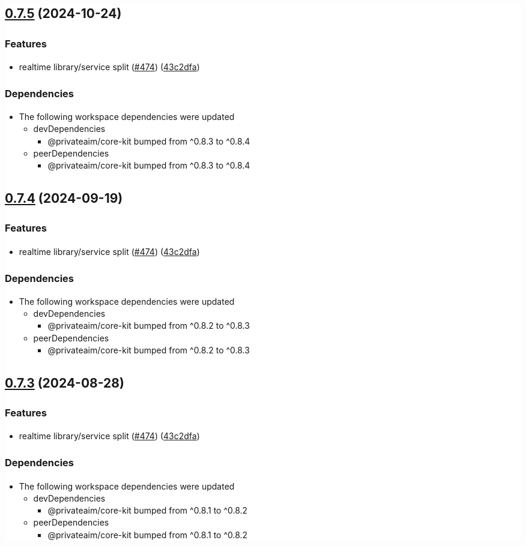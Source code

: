 ## [0.7.5](https://github.com/PrivateAIM/hub/compare/v0.7.4...v0.7.5) (2024-10-24)


### Features

* realtime library/service split ([#474](https://github.com/PrivateAIM/hub/issues/474)) ([43c2dfa](https://github.com/PrivateAIM/hub/commit/43c2dfad654cc61ca9784914cbad56c684434088))


### Dependencies

* The following workspace dependencies were updated
  * devDependencies
    * @privateaim/core-kit bumped from ^0.8.3 to ^0.8.4
  * peerDependencies
    * @privateaim/core-kit bumped from ^0.8.3 to ^0.8.4

## [0.7.4](https://github.com/PrivateAIM/hub/compare/v0.7.3...v0.7.4) (2024-09-19)


### Features

* realtime library/service split ([#474](https://github.com/PrivateAIM/hub/issues/474)) ([43c2dfa](https://github.com/PrivateAIM/hub/commit/43c2dfad654cc61ca9784914cbad56c684434088))


### Dependencies

* The following workspace dependencies were updated
  * devDependencies
    * @privateaim/core-kit bumped from ^0.8.2 to ^0.8.3
  * peerDependencies
    * @privateaim/core-kit bumped from ^0.8.2 to ^0.8.3

## [0.7.3](https://github.com/PrivateAIM/hub/compare/v0.7.2...v0.7.3) (2024-08-28)


### Features

* realtime library/service split ([#474](https://github.com/PrivateAIM/hub/issues/474)) ([43c2dfa](https://github.com/PrivateAIM/hub/commit/43c2dfad654cc61ca9784914cbad56c684434088))


### Dependencies

* The following workspace dependencies were updated
  * devDependencies
    * @privateaim/core-kit bumped from ^0.8.1 to ^0.8.2
  * peerDependencies
    * @privateaim/core-kit bumped from ^0.8.1 to ^0.8.2
